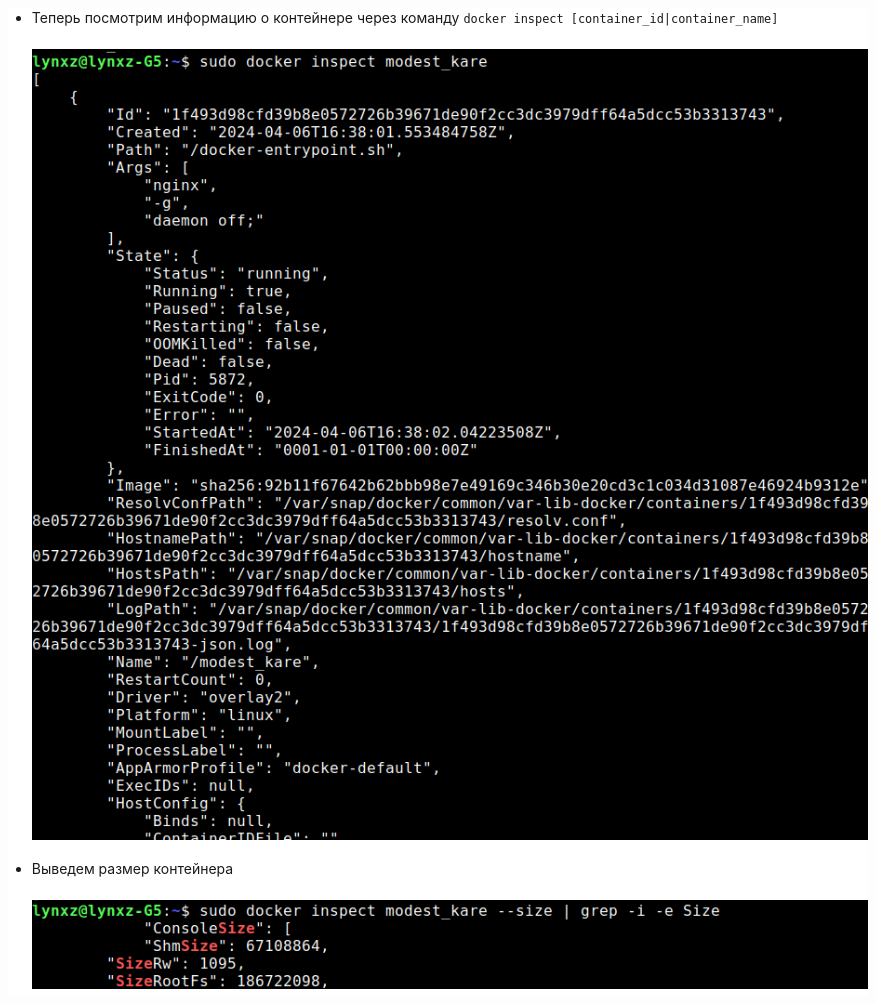 * Теперь посмотрим информацию о контейнере через команду `docker inspect [container_id|container_name]` <br><br>
![docker_inspect](screens/1.4.png)

* Выведем размер контейнера  <br><br>
![grep_size](screens/1.5.png)
